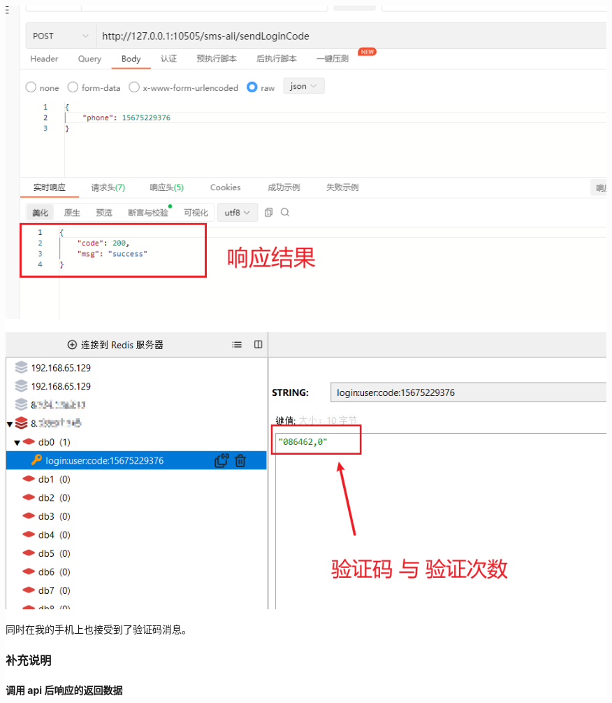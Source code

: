 ![image-20230401190641121](%E9%98%BF%E9%87%8C%E4%BA%91%E7%9F%AD%E4%BF%A1%E8%AE%A4%E8%AF%81.assets/ad813301b45a9c2324863f6b6ac4ea79.png)

![image-20230401190526600](%E9%98%BF%E9%87%8C%E4%BA%91%E7%9F%AD%E4%BF%A1%E8%AE%A4%E8%AF%81.assets/5407da79104153f329407d0451407a26.png)

同时在我的手机上也接受到了验证码消息。

###  补充说明

####  调用 api 后响应的返回数据
